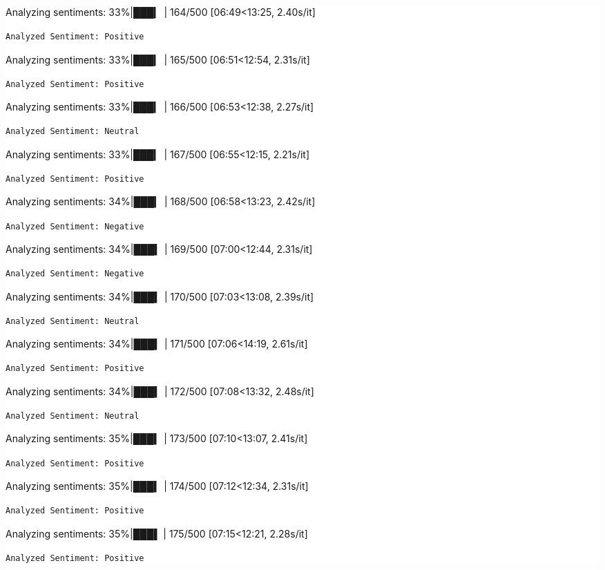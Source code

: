 
    
Analyzing sentiments:  33%|███▎      | 164/500 [06:49<13:25,  2.40s/it]

    Analyzed Sentiment: Positive
    

    
Analyzing sentiments:  33%|███▎      | 165/500 [06:51<12:54,  2.31s/it]

    Analyzed Sentiment: Positive
    

    
Analyzing sentiments:  33%|███▎      | 166/500 [06:53<12:38,  2.27s/it]

    Analyzed Sentiment: Neutral
    

    
Analyzing sentiments:  33%|███▎      | 167/500 [06:55<12:15,  2.21s/it]

    Analyzed Sentiment: Positive
    

    
Analyzing sentiments:  34%|███▎      | 168/500 [06:58<13:23,  2.42s/it]

    Analyzed Sentiment: Negative
    

    
Analyzing sentiments:  34%|███▍      | 169/500 [07:00<12:44,  2.31s/it]

    Analyzed Sentiment: Negative
    

    
Analyzing sentiments:  34%|███▍      | 170/500 [07:03<13:08,  2.39s/it]

    Analyzed Sentiment: Neutral
    

    
Analyzing sentiments:  34%|███▍      | 171/500 [07:06<14:19,  2.61s/it]

    Analyzed Sentiment: Positive
    

    
Analyzing sentiments:  34%|███▍      | 172/500 [07:08<13:32,  2.48s/it]

    Analyzed Sentiment: Neutral
    

    
Analyzing sentiments:  35%|███▍      | 173/500 [07:10<13:07,  2.41s/it]

    Analyzed Sentiment: Positive
    

    
Analyzing sentiments:  35%|███▍      | 174/500 [07:12<12:34,  2.31s/it]

    Analyzed Sentiment: Positive
    

    
Analyzing sentiments:  35%|███▌      | 175/500 [07:15<12:21,  2.28s/it]

    Analyzed Sentiment: Positive
    
